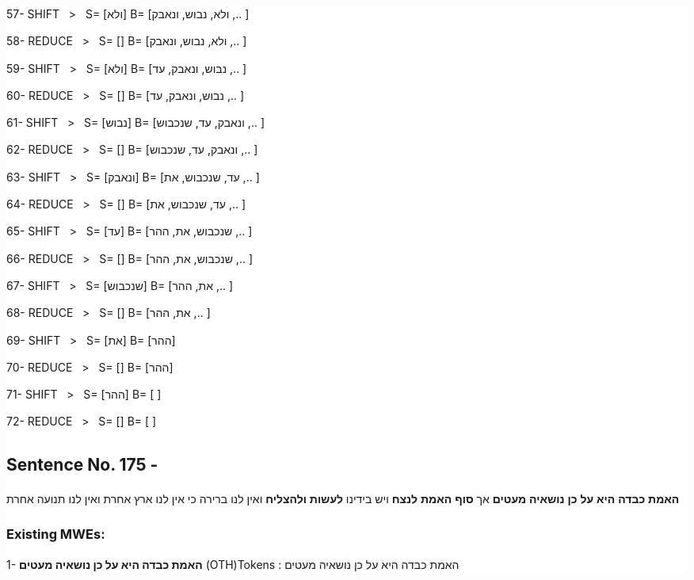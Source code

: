 57- SHIFT&nbsp;&nbsp;&nbsp;>&nbsp;&nbsp;&nbsp;S= [ולא]   B= [ולא, נבוש, ונאבק ,.. ]



58- REDUCE&nbsp;&nbsp;&nbsp;>&nbsp;&nbsp;&nbsp;S= []   B= [ולא, נבוש, ונאבק ,.. ]



59- SHIFT&nbsp;&nbsp;&nbsp;>&nbsp;&nbsp;&nbsp;S= [ולא]   B= [נבוש, ונאבק, עד ,.. ]



60- REDUCE&nbsp;&nbsp;&nbsp;>&nbsp;&nbsp;&nbsp;S= []   B= [נבוש, ונאבק, עד ,.. ]



61- SHIFT&nbsp;&nbsp;&nbsp;>&nbsp;&nbsp;&nbsp;S= [נבוש]   B= [ונאבק, עד, שנכבוש ,.. ]



62- REDUCE&nbsp;&nbsp;&nbsp;>&nbsp;&nbsp;&nbsp;S= []   B= [ונאבק, עד, שנכבוש ,.. ]



63- SHIFT&nbsp;&nbsp;&nbsp;>&nbsp;&nbsp;&nbsp;S= [ונאבק]   B= [עד, שנכבוש, את ,.. ]



64- REDUCE&nbsp;&nbsp;&nbsp;>&nbsp;&nbsp;&nbsp;S= []   B= [עד, שנכבוש, את ,.. ]



65- SHIFT&nbsp;&nbsp;&nbsp;>&nbsp;&nbsp;&nbsp;S= [עד]   B= [שנכבוש, את, ההר ,.. ]



66- REDUCE&nbsp;&nbsp;&nbsp;>&nbsp;&nbsp;&nbsp;S= []   B= [שנכבוש, את, ההר ,.. ]



67- SHIFT&nbsp;&nbsp;&nbsp;>&nbsp;&nbsp;&nbsp;S= [שנכבוש]   B= [את, ההר ,.. ]



68- REDUCE&nbsp;&nbsp;&nbsp;>&nbsp;&nbsp;&nbsp;S= []   B= [את, ההר ,.. ]



69- SHIFT&nbsp;&nbsp;&nbsp;>&nbsp;&nbsp;&nbsp;S= [את]   B= [ההר]



70- REDUCE&nbsp;&nbsp;&nbsp;>&nbsp;&nbsp;&nbsp;S= []   B= [ההר]



71- SHIFT&nbsp;&nbsp;&nbsp;>&nbsp;&nbsp;&nbsp;S= [ההר]   B= [ ]



72- REDUCE&nbsp;&nbsp;&nbsp;>&nbsp;&nbsp;&nbsp;S= []   B= [ ]

## Sentence No. 175 - 
**האמת** **כבדה** **היא** **על** **כן** **נושאיה** **מעטים** אך **סוף** **האמת** **לנצח** ויש בידינו **לעשות** **ולהצליח** ואין לנו ברירה כי אין לנו ארץ אחרת ואין לנו תנועה אחרת 
### Existing MWEs: 
1- **האמת כבדה היא על כן נושאיה מעטים** (OTH)Tokens : 
האמת
כבדה
היא
על
כן
נושאיה
מעטים
